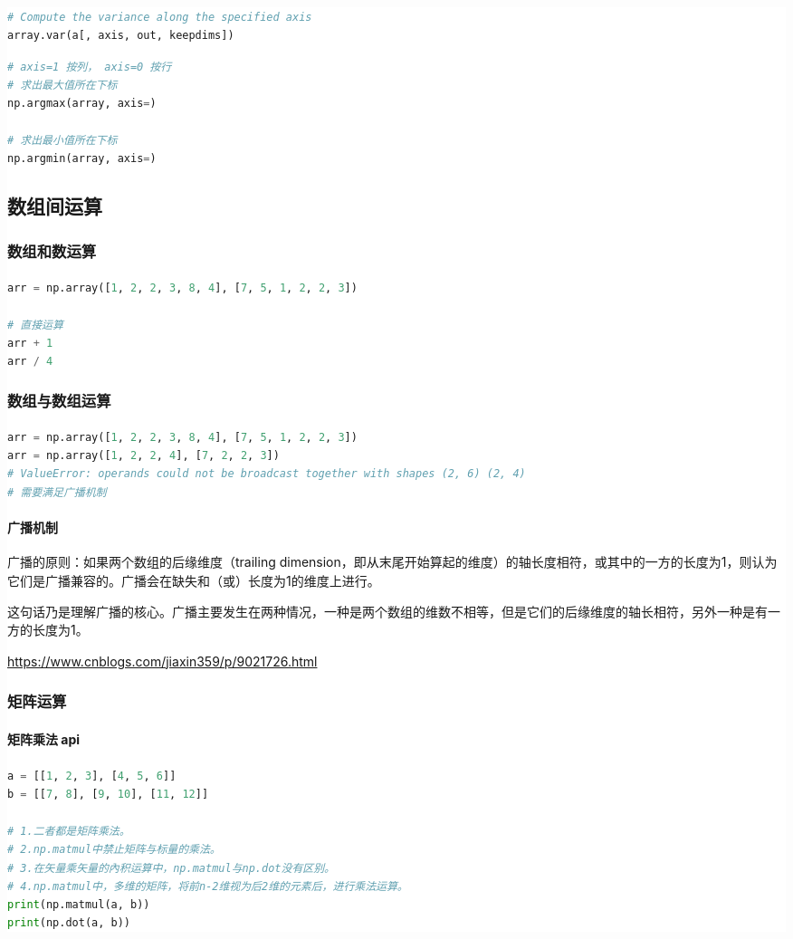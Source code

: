```python
# Compute the variance along the specified axis
array.var(a[, axis, out, keepdims])
```

```python
# axis=1 按列， axis=0 按行
# 求出最大值所在下标
np.argmax(array, axis=)

# 求出最小值所在下标
np.argmin(array, axis=)
```

## 数组间运算

### 数组和数运算

```python
arr = np.array([1, 2, 2, 3, 8, 4], [7, 5, 1, 2, 2, 3])

# 直接运算
arr + 1
arr / 4
```

### 数组与数组运算

```python
arr = np.array([1, 2, 2, 3, 8, 4], [7, 5, 1, 2, 2, 3])
arr = np.array([1, 2, 2, 4], [7, 2, 2, 3])
# ValueError: operands could not be broadcast together with shapes (2, 6) (2, 4)
# 需要满足广播机制
```

#### 广播机制

广播的原则：如果两个数组的后缘维度（trailing dimension，即从末尾开始算起的维度）的轴长度相符，或其中的一方的长度为1，则认为它们是广播兼容的。广播会在缺失和（或）长度为1的维度上进行。

 这句话乃是理解广播的核心。广播主要发生在两种情况，一种是两个数组的维数不相等，但是它们的后缘维度的轴长相符，另外一种是有一方的长度为1。

https://www.cnblogs.com/jiaxin359/p/9021726.html

### 矩阵运算

#### 矩阵乘法 api

```python
a = [[1, 2, 3], [4, 5, 6]]
b = [[7, 8], [9, 10], [11, 12]]

# 1.二者都是矩阵乘法。
# 2.np.matmul中禁止矩阵与标量的乘法。
# 3.在矢量乘矢量的內积运算中，np.matmul与np.dot没有区别。
# 4.np.matmul中，多维的矩阵，将前n-2维视为后2维的元素后，进行乘法运算。
print(np.matmul(a, b))
print(np.dot(a, b))
```